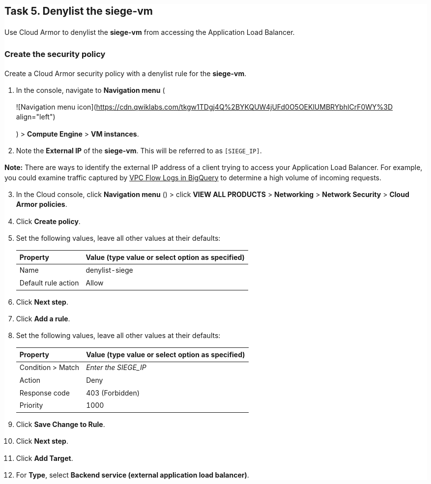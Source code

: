 ## Task 5. Denylist the siege-vm

Use Cloud Armor to denylist the **siege-vm** from accessing the Application Load Balancer.

### Create the security policy

Create a Cloud Armor security policy with a denylist rule for the **siege-vm**.

1. In the console, navigate to **Navigation menu** (
    
    ![Navigation menu icon](https://cdn.qwiklabs.com/tkgw1TDgj4Q%2BYKQUW4jUFd0O5OEKlUMBRYbhlCrF0WY%3D align="left")
    
    ) &gt; **Compute Engine** &gt; **VM instances**.
    
2. Note the **External IP** of the **siege-vm**. This will be referred to as `[SIEGE_IP]`.
    

**Note:** There are ways to identify the external IP address of a client trying to access your Application Load Balancer. For example, you could examine traffic captured by [VPC Flow Logs in BigQuery](https://cloud.google.com/vpc/docs/using-flow-logs#exporting_logs_to_bigquery_name_short_pubsub_name_short_and_custom_targets) to determine a high volume of incoming requests.

3. In the Cloud console, click **Navigation menu** () &gt; click **VIEW ALL PRODUCTS** &gt; **Networking** &gt; **Network Security** &gt; **Cloud Armor policies**.
    
4. Click **Create policy**.
    
5. Set the following values, leave all other values at their defaults:
    
    | **Property** | **Value (type value or select option as specified)** |
    | --- | --- |
    | Name | denylist-siege |
    | Default rule action | Allow |
    
6. Click **Next step**.
    
7. Click **Add a rule**.
    
8. Set the following values, leave all other values at their defaults:
    
    | **Property** | **Value (type value or select option as specified)** |
    | --- | --- |
    | Condition &gt; Match | *Enter the SIEGE\_IP* |
    | Action | Deny |
    | Response code | 403 (Forbidden) |
    | Priority | 1000 |
    
9. Click **Save Change to Rule**.
    
10. Click **Next step**.
    
11. Click **Add Target**.
    
12. For **Type**, select **Backend service (external application load balancer)**.
    